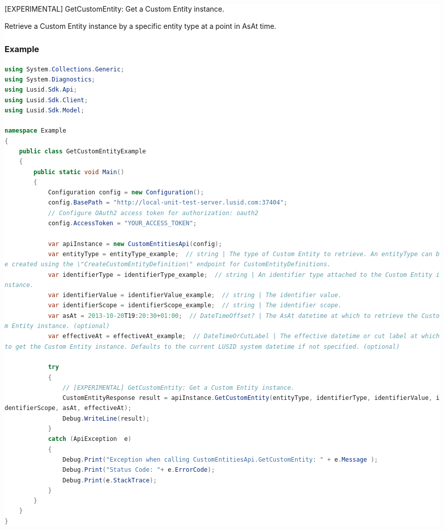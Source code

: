 [EXPERIMENTAL] GetCustomEntity: Get a Custom Entity instance.

Retrieve a Custom Entity instance by a specific entity type at a point in AsAt time.

### Example
```csharp
using System.Collections.Generic;
using System.Diagnostics;
using Lusid.Sdk.Api;
using Lusid.Sdk.Client;
using Lusid.Sdk.Model;

namespace Example
{
    public class GetCustomEntityExample
    {
        public static void Main()
        {
            Configuration config = new Configuration();
            config.BasePath = "http://local-unit-test-server.lusid.com:37404";
            // Configure OAuth2 access token for authorization: oauth2
            config.AccessToken = "YOUR_ACCESS_TOKEN";

            var apiInstance = new CustomEntitiesApi(config);
            var entityType = entityType_example;  // string | The type of Custom Entity to retrieve. An entityType can be created using the \"CreateCustomEntityDefinition\" endpoint for CustomEntityDefinitions.
            var identifierType = identifierType_example;  // string | An identifier type attached to the Custom Entity instance.
            var identifierValue = identifierValue_example;  // string | The identifier value.
            var identifierScope = identifierScope_example;  // string | The identifier scope.
            var asAt = 2013-10-20T19:20:30+01:00;  // DateTimeOffset? | The AsAt datetime at which to retrieve the Custom Entity instance. (optional) 
            var effectiveAt = effectiveAt_example;  // DateTimeOrCutLabel | The effective datetime or cut label at which to get the Custom Entity instance. Defaults to the current LUSID system datetime if not specified. (optional) 

            try
            {
                // [EXPERIMENTAL] GetCustomEntity: Get a Custom Entity instance.
                CustomEntityResponse result = apiInstance.GetCustomEntity(entityType, identifierType, identifierValue, identifierScope, asAt, effectiveAt);
                Debug.WriteLine(result);
            }
            catch (ApiException  e)
            {
                Debug.Print("Exception when calling CustomEntitiesApi.GetCustomEntity: " + e.Message );
                Debug.Print("Status Code: "+ e.ErrorCode);
                Debug.Print(e.StackTrace);
            }
        }
    }
}
```
